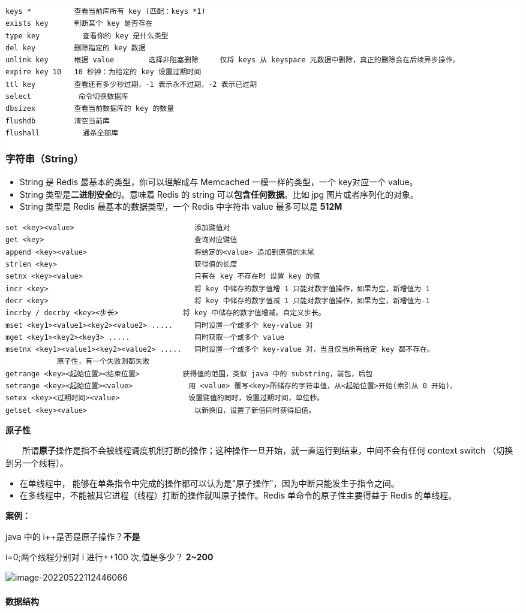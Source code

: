 ```tex
keys *			查看当前库所有 key (匹配：keys *1) 
exists key		判断某个 key 是否存在 
type key		  查看你的 key 是什么类型 
del key			删除指定的 key 数据 
unlink key		根据 value		选择非阻塞删除		仅将 keys 从 keyspace 元数据中删除，真正的删除会在后续异步操作。 
expire key 10	10 秒钟：为给定的 key 设置过期时间 
ttl key			查看还有多少秒过期，-1 表示永不过期，-2 表示已过期 
select			 命令切换数据库 
dbsizex			查看当前数据库的 key 的数量 
flushdb			清空当前库 
flushall		  通杀全部库 
```

### 字符串（String）

- String 是 Redis 最基本的类型，你可以理解成与 Memcached 一模一样的类型，一个 key对应一个 value。 
- String 类型是**二进制安全**的。意味着 Redis 的 string 可以**包含任何数据**。比如 jpg 图片或者序列化的对象。 
- String 类型是 Redis 最基本的数据类型，一个 Redis 中字符串 value 最多可以是 **512M**

```tex
set <key><value>							添加键值对
get <key>				                 	查询对应键值 
append <key><value>				         	将给定的<value> 追加到原值的末尾 
strlen <key>					  			获得值的长度 
setnx <key><value>							只有在 key 不存在时 设置 key 的值
incr <key> 			                     	将 key 中储存的数字值增 1 只能对数字值操作，如果为空，新增值为 1 
decr <key> 				      		    	将 key 中储存的数字值减 1 只能对数字值操作，如果为空，新增值为-1 
incrby / decrby <key><步长>		  	   	将 key 中储存的数字值增减。自定义步长。
mset <key1><value1><key2><value2> .....	  	同时设置一个或多个 key-value 对 
mget <key1><key2><key3> .....			 	同时获取一个或多个 value 
msetnx <key1><value1><key2><value2> ..... 	同时设置一个或多个 key-value 对，当且仅当所有给定 key 都不存在。
			原子性，有一个失败则都失败
getrange <key><起始位置><结束位置> 	       	获得值的范围，类似 java 中的 substring，前包，后包 
setrange <key><起始位置><value> 		  	用 <value> 覆写<key>所储存的字符串值，从<起始位置>开始(索引从 0 开始)。 
setex <key><过期时间><value> 		      	设置键值的同时，设置过期时间，单位秒。 
getset <key><value> 				     	以新换旧，设置了新值同时获得旧值。
```

**原子性** 

  所谓**原子**操作是指不会被线程调度机制打断的操作；这种操作一旦开始，就一直运行到结束，中间不会有任何 context switch （切换到另一个线程）。 

- 在单线程中， 能够在单条指令中完成的操作都可以认为是"原子操作"，因为中断只能发生于指令之间。 
- 在多线程中，不能被其它进程（线程）打断的操作就叫原子操作。Redis 单命令的原子性主要得益于 Redis 的单线程。 

**案例：** 

java 中的 i++是否是原子操作？**不是** 

i=0;两个线程分别对 i 进行++100 次,值是多少？ **2~200**

<img src="https://knowledgeimagebed.oss-cn-hangzhou.aliyuncs.com/img/image-20220522112446066.png" alt="image-20220522112446066" width="15%" />

#### 数据结构
